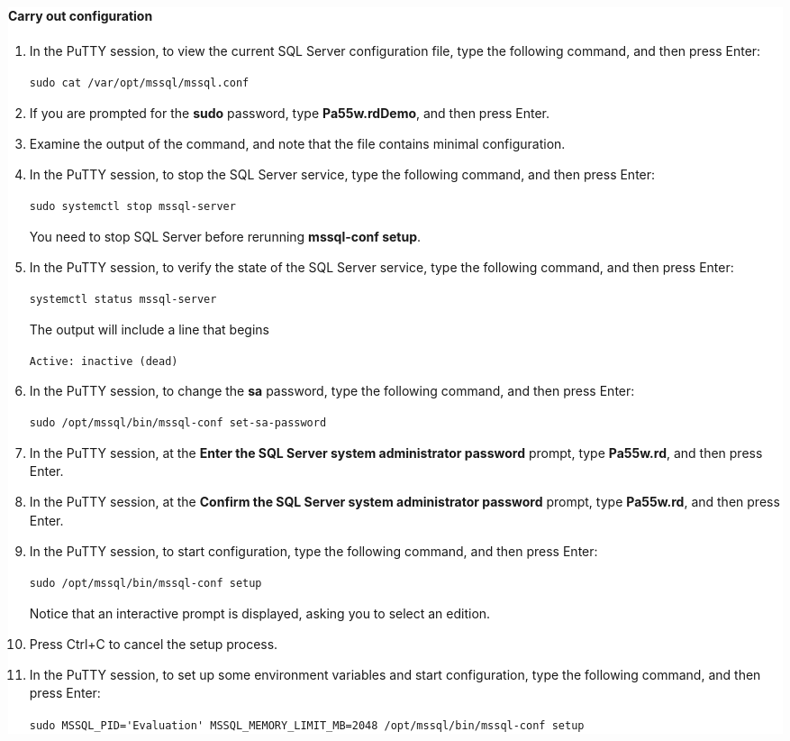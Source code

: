 #### Carry out configuration

1. In the PuTTY session, to view the current SQL Server configuration file, type the following command, and then press Enter:
    ```
    sudo cat /var/opt/mssql/mssql.conf
    ```

2. If you are prompted for the **sudo** password, type **Pa55w.rdDemo**, and then press Enter.

3. Examine the output of the command, and note that the file contains minimal configuration.

4. In the PuTTY session, to stop the SQL Server service, type the following command, and then press Enter:
    ```
    sudo systemctl stop mssql-server
    ```

    You need to stop SQL Server before rerunning **mssql-conf setup**.

5. In the PuTTY session, to verify the state of the SQL Server service, type the following command, and then press Enter:
    ```
    systemctl status mssql-server
    ```

    The output will include a line that begins
    ```
    Active: inactive (dead)
    ```

6. In the PuTTY session, to change the **sa** password, type the following command, and then press Enter:
    ```
    sudo /opt/mssql/bin/mssql-conf set-sa-password
    ```

7. In the PuTTY session, at the **Enter the SQL Server system administrator password** prompt, type **Pa55w.rd**, and then press Enter.

8. In the PuTTY session, at the **Confirm the SQL Server system administrator password** prompt, type **Pa55w.rd**, and then press Enter.

9. In the PuTTY session, to start configuration, type the following command, and then press Enter:
    ```
    sudo /opt/mssql/bin/mssql-conf setup
    ```

    Notice that an interactive prompt is displayed, asking you to select an edition.

10. Press Ctrl+C to cancel the setup process.

11. In the PuTTY session, to set up some environment variables and start configuration, type the following command, and then press Enter:
    ```
    sudo MSSQL_PID='Evaluation' MSSQL_MEMORY_LIMIT_MB=2048 /opt/mssql/bin/mssql-conf setup
    ```
